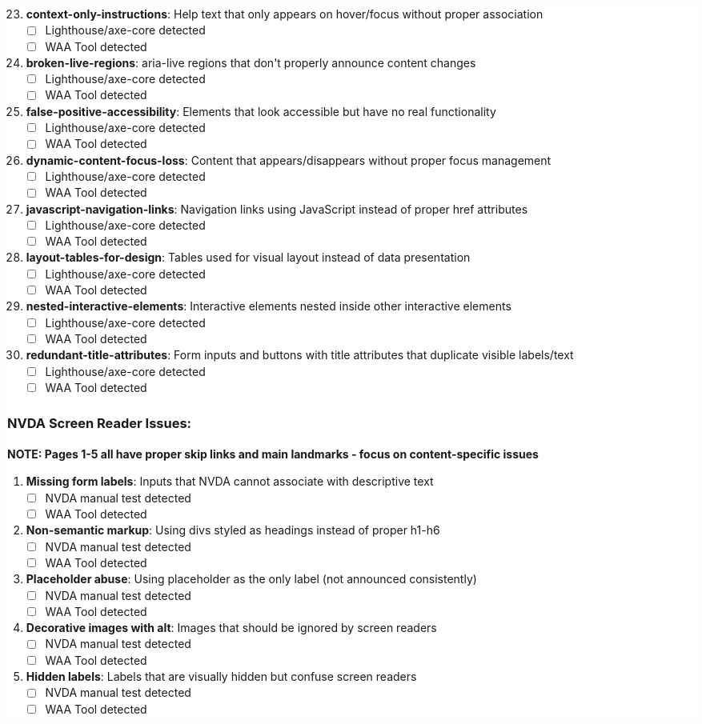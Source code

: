23. **context-only-instructions**: Help text that only appears on hover/focus without proper association
    - [ ] Lighthouse/axe-core detected
    - [ ] WAA Tool detected

24. **broken-live-regions**: aria-live regions that don't properly announce content changes
    - [ ] Lighthouse/axe-core detected
    - [ ] WAA Tool detected

25. **false-positive-accessibility**: Elements that look accessible but have no real functionality
    - [ ] Lighthouse/axe-core detected
    - [ ] WAA Tool detected

26. **dynamic-content-focus-loss**: Content that appears/disappears without proper focus management
    - [ ] Lighthouse/axe-core detected
    - [ ] WAA Tool detected

27. **javascript-navigation-links**: Navigation links using JavaScript instead of proper href attributes
    - [ ] Lighthouse/axe-core detected
    - [ ] WAA Tool detected

28. **layout-tables-for-design**: Tables used for visual layout instead of data presentation
    - [ ] Lighthouse/axe-core detected
    - [ ] WAA Tool detected

29. **nested-interactive-elements**: Interactive elements nested inside other interactive elements
    - [ ] Lighthouse/axe-core detected
    - [ ] WAA Tool detected

30. **redundant-title-attributes**: Form inputs and buttons with title attributes that duplicate visible labels/text
    - [ ] Lighthouse/axe-core detected
    - [ ] WAA Tool detected

### NVDA Screen Reader Issues:

**NOTE: Pages 1-5 all have proper skip links and main landmarks - focus on content-specific issues**

1. **Missing form labels**: Inputs that NVDA cannot associate with descriptive text
   - [ ] NVDA manual test detected
   - [ ] WAA Tool detected

2. **Non-semantic markup**: Using divs styled as headings instead of proper h1-h6
   - [ ] NVDA manual test detected
   - [ ] WAA Tool detected

3. **Placeholder abuse**: Using placeholder as the only label (not announced consistently)
   - [ ] NVDA manual test detected
   - [ ] WAA Tool detected

4. **Decorative images with alt**: Images that should be ignored by screen readers
   - [ ] NVDA manual test detected
   - [ ] WAA Tool detected

5. **Hidden labels**: Labels that are visually hidden but confuse screen readers
   - [ ] NVDA manual test detected
   - [ ] WAA Tool detected
